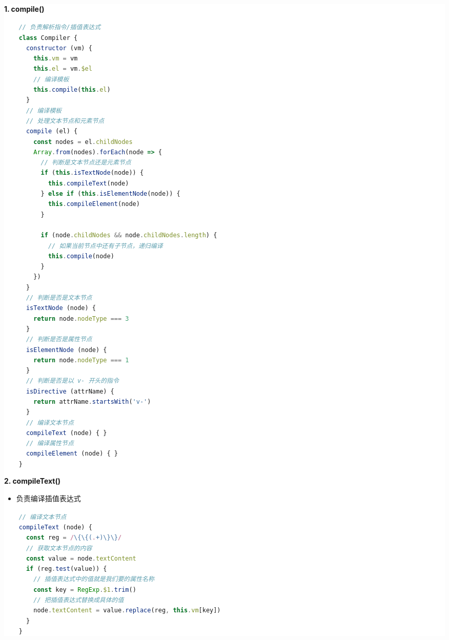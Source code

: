 **1\. compile()**
```js
    // 负责解析指令/插值表达式
    class Compiler {
      constructor (vm) {
        this.vm = vm
        this.el = vm.$el
        // 编译模板
        this.compile(this.el)
      }
      // 编译模板
      // 处理文本节点和元素节点
      compile (el) {
        const nodes = el.childNodes
        Array.from(nodes).forEach(node => {
          // 判断是文本节点还是元素节点
          if (this.isTextNode(node)) {
            this.compileText(node)
          } else if (this.isElementNode(node)) {
            this.compileElement(node)
          }
    
          if (node.childNodes && node.childNodes.length) {
            // 如果当前节点中还有子节点，递归编译
            this.compile(node)
          }
        })
      }
      // 判断是否是文本节点
      isTextNode (node) {
        return node.nodeType === 3
      }
      // 判断是否是属性节点
      isElementNode (node) {
        return node.nodeType === 1
      }
      // 判断是否是以 v- 开头的指令
      isDirective (attrName) {
        return attrName.startsWith('v-')
      }
      // 编译文本节点
      compileText (node) { }
      // 编译属性节点 
      compileElement (node) { }
    }
```

**2\. compileText()**

  * 负责编译插值表达式
```js
    // 编译文本节点
    compileText (node) {
      const reg = /\{\{(.+)\}\}/
      // 获取文本节点的内容
      const value = node.textContent
      if (reg.test(value)) {
        // 插值表达式中的值就是我们要的属性名称
        const key = RegExp.$1.trim()
        // 把插值表达式替换成具体的值
        node.textContent = value.replace(reg, this.vm[key])
      }
    }
```

